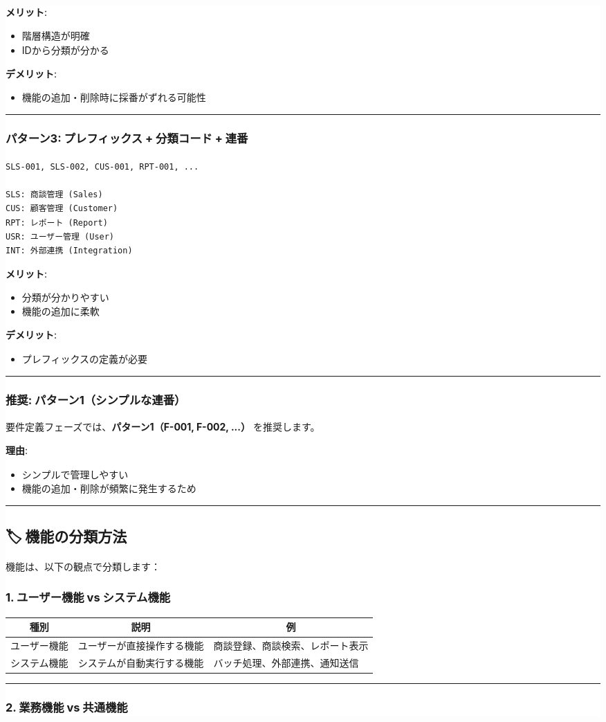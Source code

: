 **メリット**:
- 階層構造が明確
- IDから分類が分かる

**デメリット**:
- 機能の追加・削除時に採番がずれる可能性

---

### パターン3: プレフィックス + 分類コード + 連番

```
SLS-001, SLS-002, CUS-001, RPT-001, ...

SLS: 商談管理 (Sales)
CUS: 顧客管理 (Customer)
RPT: レポート (Report)
USR: ユーザー管理 (User)
INT: 外部連携 (Integration)
```

**メリット**:
- 分類が分かりやすい
- 機能の追加に柔軟

**デメリット**:
- プレフィックスの定義が必要

---

### 推奨: パターン1（シンプルな連番）

要件定義フェーズでは、**パターン1（F-001, F-002, ...）** を推奨します。

**理由**:
- シンプルで管理しやすい
- 機能の追加・削除が頻繁に発生するため

---

## 🏷️ 機能の分類方法

機能は、以下の観点で分類します：

### 1. ユーザー機能 vs システム機能

| 種別 | 説明 | 例 |
|------|------|-----|
| ユーザー機能 | ユーザーが直接操作する機能 | 商談登録、商談検索、レポート表示 |
| システム機能 | システムが自動実行する機能 | バッチ処理、外部連携、通知送信 |

---

### 2. 業務機能 vs 共通機能
